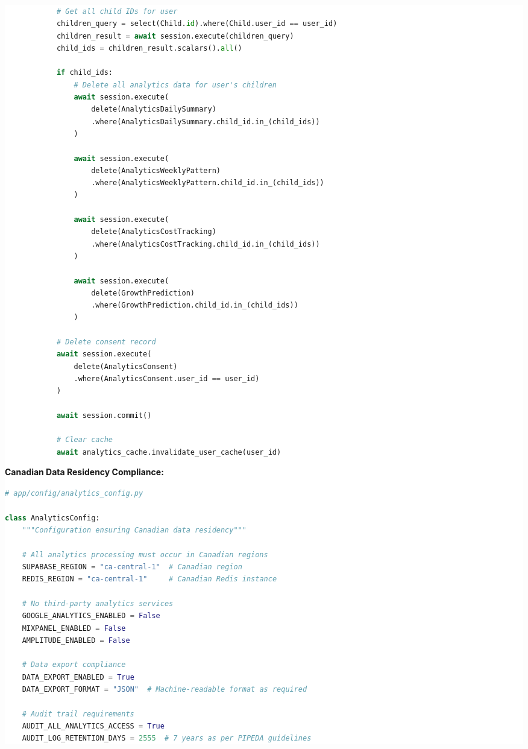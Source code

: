 ```python
            # Get all child IDs for user
            children_query = select(Child.id).where(Child.user_id == user_id)
            children_result = await session.execute(children_query)
            child_ids = children_result.scalars().all()

            if child_ids:
                # Delete all analytics data for user's children
                await session.execute(
                    delete(AnalyticsDailySummary)
                    .where(AnalyticsDailySummary.child_id.in_(child_ids))
                )

                await session.execute(
                    delete(AnalyticsWeeklyPattern)
                    .where(AnalyticsWeeklyPattern.child_id.in_(child_ids))
                )

                await session.execute(
                    delete(AnalyticsCostTracking)
                    .where(AnalyticsCostTracking.child_id.in_(child_ids))
                )

                await session.execute(
                    delete(GrowthPrediction)
                    .where(GrowthPrediction.child_id.in_(child_ids))
                )

            # Delete consent record
            await session.execute(
                delete(AnalyticsConsent)
                .where(AnalyticsConsent.user_id == user_id)
            )

            await session.commit()

            # Clear cache
            await analytics_cache.invalidate_user_cache(user_id)
```

**Canadian Data Residency Compliance:**

```python
# app/config/analytics_config.py

class AnalyticsConfig:
    """Configuration ensuring Canadian data residency"""

    # All analytics processing must occur in Canadian regions
    SUPABASE_REGION = "ca-central-1"  # Canadian region
    REDIS_REGION = "ca-central-1"     # Canadian Redis instance

    # No third-party analytics services
    GOOGLE_ANALYTICS_ENABLED = False
    MIXPANEL_ENABLED = False
    AMPLITUDE_ENABLED = False

    # Data export compliance
    DATA_EXPORT_ENABLED = True
    DATA_EXPORT_FORMAT = "JSON"  # Machine-readable format as required

    # Audit trail requirements
    AUDIT_ALL_ANALYTICS_ACCESS = True
    AUDIT_LOG_RETENTION_DAYS = 2555  # 7 years as per PIPEDA guidelines

```
